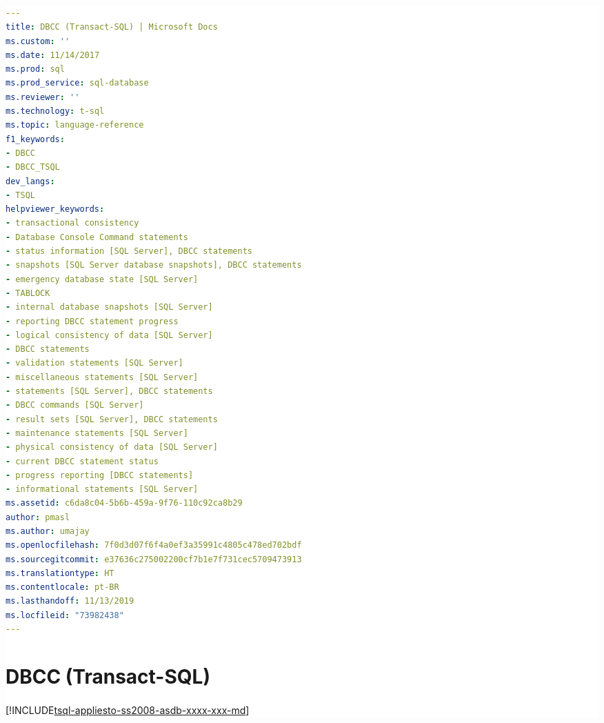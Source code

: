 ```yaml
---
title: DBCC (Transact-SQL) | Microsoft Docs
ms.custom: ''
ms.date: 11/14/2017
ms.prod: sql
ms.prod_service: sql-database
ms.reviewer: ''
ms.technology: t-sql
ms.topic: language-reference
f1_keywords:
- DBCC
- DBCC_TSQL
dev_langs:
- TSQL
helpviewer_keywords:
- transactional consistency
- Database Console Command statements
- status information [SQL Server], DBCC statements
- snapshots [SQL Server database snapshots], DBCC statements
- emergency database state [SQL Server]
- TABLOCK
- internal database snapshots [SQL Server]
- reporting DBCC statement progress
- logical consistency of data [SQL Server]
- DBCC statements
- validation statements [SQL Server]
- miscellaneous statements [SQL Server]
- statements [SQL Server], DBCC statements
- DBCC commands [SQL Server]
- result sets [SQL Server], DBCC statements
- maintenance statements [SQL Server]
- physical consistency of data [SQL Server]
- current DBCC statement status
- progress reporting [DBCC statements]
- informational statements [SQL Server]
ms.assetid: c6da8c04-5b6b-459a-9f76-110c92ca8b29
author: pmasl
ms.author: umajay
ms.openlocfilehash: 7f0d3d07f6f4a0ef3a35991c4805c478ed702bdf
ms.sourcegitcommit: e37636c275002200cf7b1e7f731cec5709473913
ms.translationtype: HT
ms.contentlocale: pt-BR
ms.lasthandoff: 11/13/2019
ms.locfileid: "73982438"
---
```

# <a name="dbcc-transact-sql"></a>DBCC (Transact-SQL)
[!INCLUDE[tsql-appliesto-ss2008-asdb-xxxx-xxx-md](../../includes/tsql-appliesto-ss2008-asdb-xxxx-xxx-md.md)]
